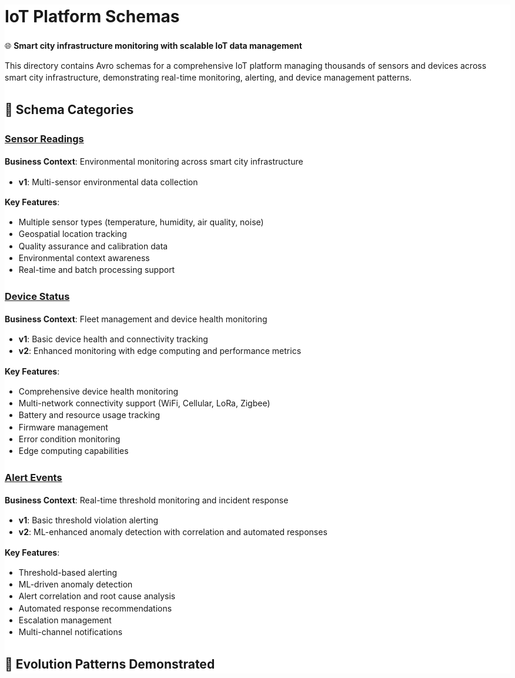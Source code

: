 # IoT Platform Schemas

🌐 **Smart city infrastructure monitoring with scalable IoT data management**

This directory contains Avro schemas for a comprehensive IoT platform managing thousands of sensors and devices across smart city infrastructure, demonstrating real-time monitoring, alerting, and device management patterns.

## 📁 Schema Categories

### [Sensor Readings](sensor-readings/)
**Business Context**: Environmental monitoring across smart city infrastructure

- **v1**: Multi-sensor environmental data collection

**Key Features**:
- Multiple sensor types (temperature, humidity, air quality, noise)
- Geospatial location tracking
- Quality assurance and calibration data
- Environmental context awareness
- Real-time and batch processing support

### [Device Status](device-status/)
**Business Context**: Fleet management and device health monitoring

- **v1**: Basic device health and connectivity tracking
- **v2**: Enhanced monitoring with edge computing and performance metrics

**Key Features**:
- Comprehensive device health monitoring
- Multi-network connectivity support (WiFi, Cellular, LoRa, Zigbee)
- Battery and resource usage tracking
- Firmware management
- Error condition monitoring
- Edge computing capabilities

### [Alert Events](alert-events/)
**Business Context**: Real-time threshold monitoring and incident response

- **v1**: Basic threshold violation alerting
- **v2**: ML-enhanced anomaly detection with correlation and automated responses

**Key Features**:
- Threshold-based alerting
- ML-driven anomaly detection
- Alert correlation and root cause analysis
- Automated response recommendations
- Escalation management
- Multi-channel notifications

## 🔄 Evolution Patterns Demonstrated
